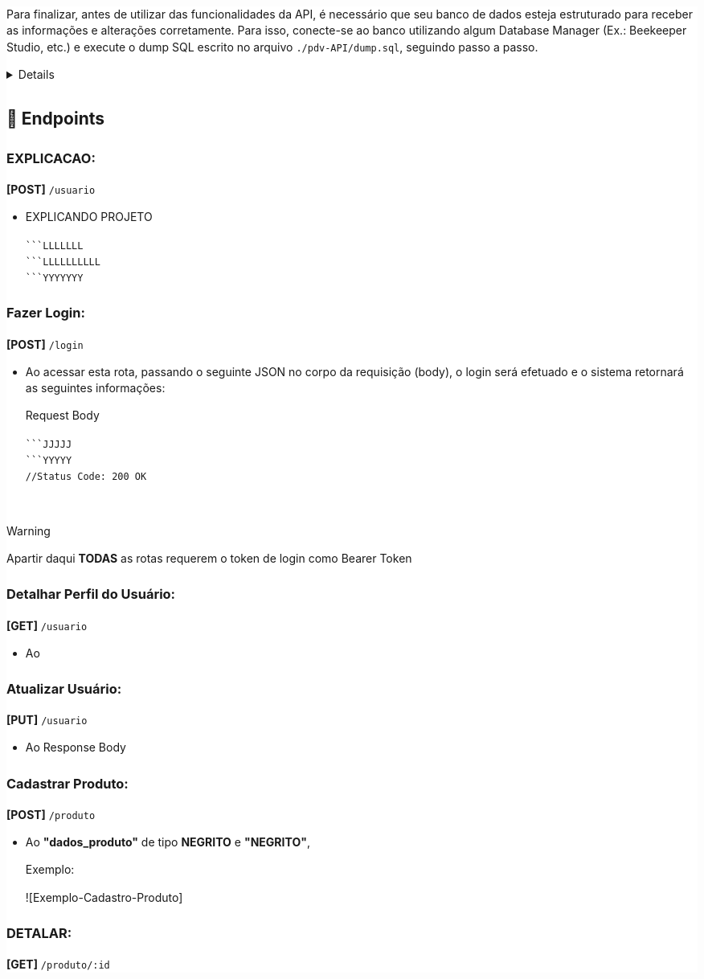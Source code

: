 Para finalizar, antes de utilizar das funcionalidades da API, é necessário que seu banco de dados esteja estruturado para receber as informações e alterações corretamente. Para isso, conecte-se ao banco utilizando algum Database Manager (Ex.: Beekeeper Studio, etc.) e execute o dump SQL escrito no arquivo `./pdv-API/dump.sql`, seguindo passo a passo.

<details></details>
 
## 📌 Endpoints

### EXPLICACAO:

**[POST]** `/usuario`

- EXPLICANDO PROJETO
	```PPPPPP
	```LLLLLLL
 	```LLLLLLLLLL
	```YYYYYYY
 
### Fazer Login:

**[POST]** `/login`

- Ao acessar esta rota, passando o seguinte JSON no corpo da requisição (body), o login será efetuado e o sistema retornará as seguintes informações:

	Request Body
	```HHHHH
	```JJJJJ
 	```YYYYY
  //Status Code: 200 OK
	```
<br>

> [!WARNING]
> Apartir daqui **TODAS** as rotas requerem o token de login como Bearer Token

### Detalhar Perfil do Usuário:

**[GET]** `/usuario`

- Ao 

	```

### Atualizar Usuário:

**[PUT]** `/usuario`

- Ao
 	Response Body
  ```
	```
### Cadastrar Produto:

**[POST]** `/produto`

- Ao **"dados_produto"** de tipo **NEGRITO** e  **"NEGRITO"**, 

	Exemplo:

	![Exemplo-Cadastro-Produto]

### DETALAR:

**[GET]** `/produto/:id`

  ```